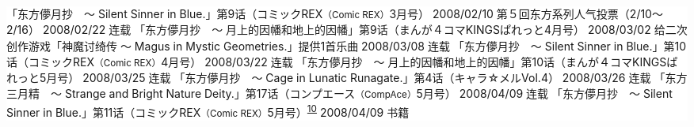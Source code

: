 </td>
<td>「东方儚月抄　～ Silent Sinner in Blue.」第9话（コミックREX<small>（Comic REX）</small>3月号）
</td></tr>
<tr>
<td class="bg-color-info-10" style="">2008/02/10
</td>
<td>
</td>
<td>第５回东方系列人气投票（2/10～2/16）
</td></tr>
<tr>
<td class="bg-color-info-10" style="">2008/02/22
</td>
<td style="width:50px;background:CornflowerBlue" align="center">连载
</td>
<td>「东方儚月抄　～ 月上的因幡和地上的因幡」第9话（まんが４コマKINGSぱれっと4月号）
</td></tr>
<tr>
<td class="bg-color-info-10" style="">2008/03/02
</td>
<td>
</td>
<td>给二次创作游戏「神魔讨绮传 ～ Magus in Mystic Geometries.」提供1首乐曲
</td></tr>
<tr>
<td class="bg-color-info-10" style="">2008/03/08
</td>
<td style="width:50px;background:CornflowerBlue" align="center">连载
</td>
<td>「东方儚月抄　～ Silent Sinner in Blue.」第10话（コミックREX<small>（Comic REX）</small>4月号）
</td></tr>
<tr>
<td class="bg-color-info-10" style="">2008/03/22
</td>
<td style="width:50px;background:CornflowerBlue" align="center">连载
</td>
<td>「东方儚月抄　～ 月上的因幡和地上的因幡」第10话（まんが４コマKINGSぱれっと5月号）
</td></tr>
<tr>
<td class="bg-color-info-10" style="">2008/03/25
</td>
<td style="width:50px;background:CornflowerBlue" align="center">连载
</td>
<td>「东方儚月抄　～ Cage in Lunatic Runagate.」第4话（キャラ☆メルVol.4）
</td></tr>
<tr>
<td class="bg-color-info-10" style="">2008/03/26
</td>
<td style="width:50px;background:CornflowerBlue" align="center">连载
</td>
<td>「东方三月精　～ Strange and Bright Nature Deity.」第17话（コンプエース<small>（CompAce）</small>5月号）
</td></tr>
<tr>
<td class="bg-color-info-10" style="">2008/04/09
</td>
<td style="width:50px;background:CornflowerBlue" align="center">连载
</td>
<td>「东方儚月抄　～ Silent Sinner in Blue.」第11话（コミックREX<small>（Comic REX）</small>5月号）<sup id="cite_ref-R9_10-0" class="reference"><a href="#cite_note-R9-10">10</a></sup>
</td></tr>
<tr>
<td class="bg-color-info-10" style="">2008/04/09
</td>
<td style="width:50px;background:LightSlateGrey" align="center">书籍